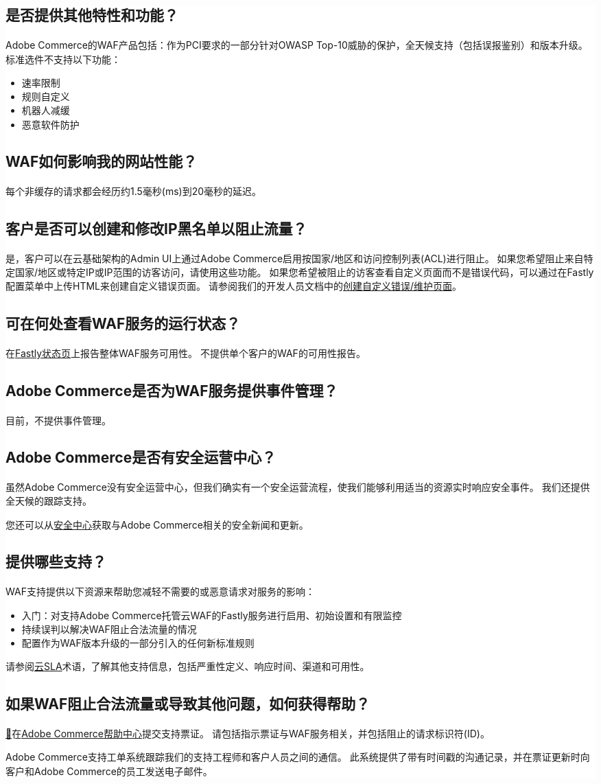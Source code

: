 ## 是否提供其他特性和功能？

Adobe Commerce的WAF产品包括：作为PCI要求的一部分针对OWASP Top-10威胁的保护，全天候支持（包括误报鉴别）和版本升级。 标准选件不支持以下功能：

* 速率限制
* 规则自定义
* 机器人减缓
* 恶意软件防护

## WAF如何影响我的网站性能？

每个非缓存的请求都会经历约1.5毫秒(ms)到20毫秒的延迟。

## 客户是否可以创建和修改IP黑名单以阻止流量？

是，客户可以在云基础架构的Admin UI上通过Adobe Commerce启用按国家/地区和访问控制列表(ACL)进行阻止。 如果您希望阻止来自特定国家/地区或特定IP或IP范围的访客访问，请使用这些功能。 如果您希望被阻止的访客查看自定义页面而不是错误代码，可以通过在Fastly配置菜单中上传HTML来创建自定义错误页面。 请参阅我们的开发人员文档中的[创建自定义错误/维护页面](https://experienceleague.adobe.com/docs/commerce-cloud-service/user-guide/cdn/setup-fastly/fastly-configuration.html?lang=zh-Hans)。

## 可在何处查看WAF服务的运行状态？

在[Fastly状态页](https://status.fastly.com/)上报告整体WAF服务可用性。 不提供单个客户的WAF的可用性报告。

## Adobe Commerce是否为WAF服务提供事件管理？

目前，不提供事件管理。

## Adobe Commerce是否有安全运营中心？

虽然Adobe Commerce没有安全运营中心，但我们确实有一个安全运营流程，使我们能够利用适当的资源实时响应安全事件。 我们还提供全天候的跟踪支持。

您还可以从[安全中心](https://helpx.adobe.com/cn/security.html)获取与Adobe Commerce相关的安全新闻和更新。

## 提供哪些支持？

WAF支持提供以下资源来帮助您减轻不需要的或恶意请求对服务的影响：

* 入门：对支持Adobe Commerce托管云WAF的Fastly服务进行启用、初始设置和有限监控
* 持续误判以解决WAF阻止合法流量的情况
* 配置作为WAF版本升级的一部分引入的任何新标准规则

请参阅[云SLA](https://www.adobe.com/content/dam/cc/en/legal/terms/enterprise/pdfs/Magento-Support-Services-Terms-and-Conditions.pdf)术语，了解其他支持信息，包括严重性定义、响应时间、渠道和可用性。

## 如果WAF阻止合法流量或导致其他问题，如何获得帮助？

[&#128279;](/help/help-center-guide/help-center/magento-help-center-user-guide.md#submit-ticket)在[Adobe Commerce帮助中心](https://support.magento.com)提交支持票证。 请包括指示票证与WAF服务相关，并包括阻止的请求标识符(ID)。

Adobe Commerce支持工单系统跟踪我们的支持工程师和客户人员之间的通信。 此系统提供了带有时间戳的沟通记录，并在票证更新时向客户和Adobe Commerce的员工发送电子邮件。
